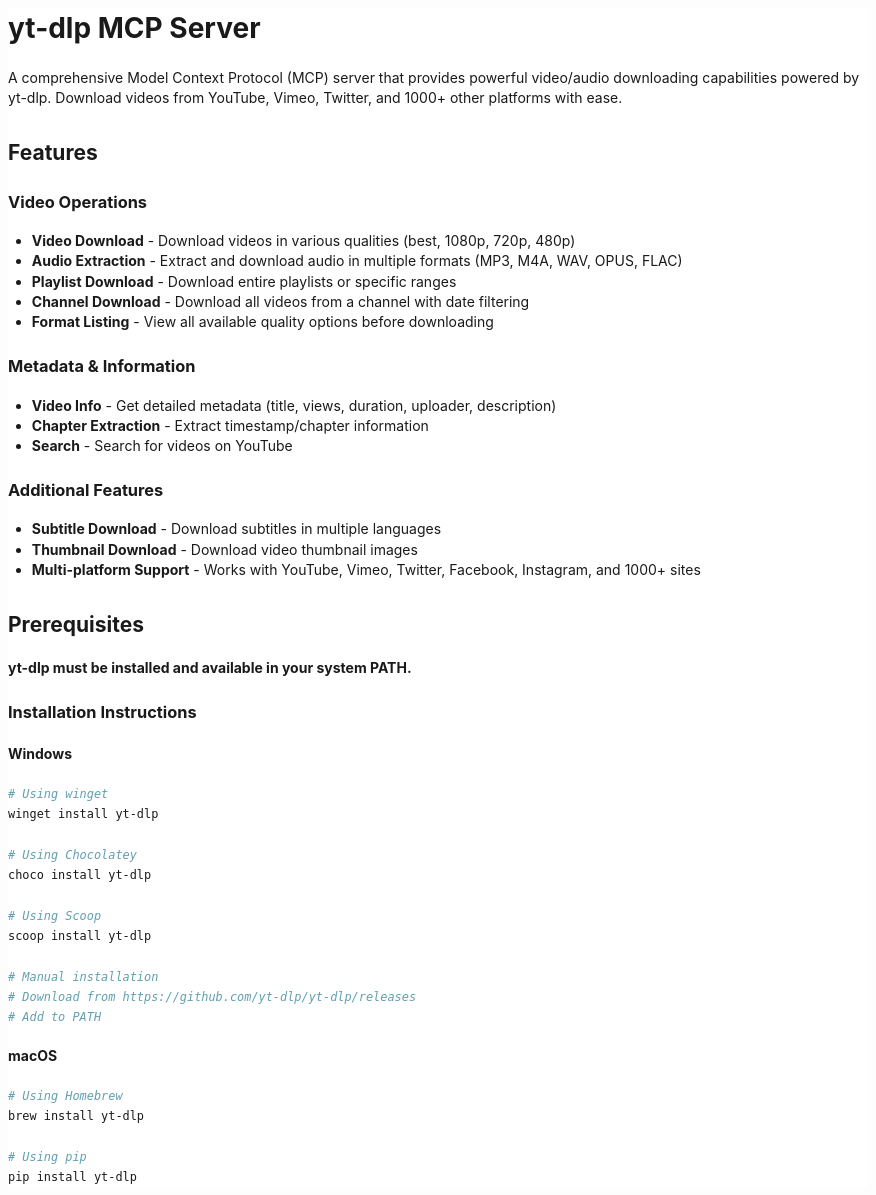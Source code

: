 # yt-dlp MCP Server

A comprehensive Model Context Protocol (MCP) server that provides powerful video/audio downloading capabilities powered by yt-dlp. Download videos from YouTube, Vimeo, Twitter, and 1000+ other platforms with ease.

## Features

### Video Operations
- **Video Download** - Download videos in various qualities (best, 1080p, 720p, 480p)
- **Audio Extraction** - Extract and download audio in multiple formats (MP3, M4A, WAV, OPUS, FLAC)
- **Playlist Download** - Download entire playlists or specific ranges
- **Channel Download** - Download all videos from a channel with date filtering
- **Format Listing** - View all available quality options before downloading

### Metadata & Information
- **Video Info** - Get detailed metadata (title, views, duration, uploader, description)
- **Chapter Extraction** - Extract timestamp/chapter information
- **Search** - Search for videos on YouTube

### Additional Features
- **Subtitle Download** - Download subtitles in multiple languages
- **Thumbnail Download** - Download video thumbnail images
- **Multi-platform Support** - Works with YouTube, Vimeo, Twitter, Facebook, Instagram, and 1000+ sites

## Prerequisites

**yt-dlp must be installed and available in your system PATH.**

### Installation Instructions

#### Windows
```bash
# Using winget
winget install yt-dlp

# Using Chocolatey
choco install yt-dlp

# Using Scoop
scoop install yt-dlp

# Manual installation
# Download from https://github.com/yt-dlp/yt-dlp/releases
# Add to PATH
```

#### macOS
```bash
# Using Homebrew
brew install yt-dlp

# Using pip
pip install yt-dlp
```
